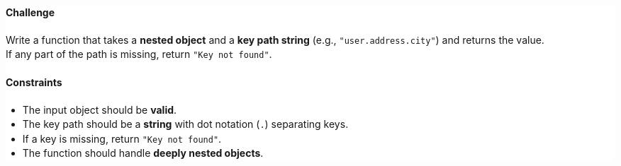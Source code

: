 #### Challenge

Write a function that takes a **nested object** and a **key path string** (e.g., `"user.address.city"`) and returns the value.  
If any part of the path is missing, return `"Key not found"`.

#### Constraints

- The input object should be **valid**.
- The key path should be a **string** with dot notation (`.`) separating keys.
- If a key is missing, return `"Key not found"`.
- The function should handle **deeply nested objects**.
